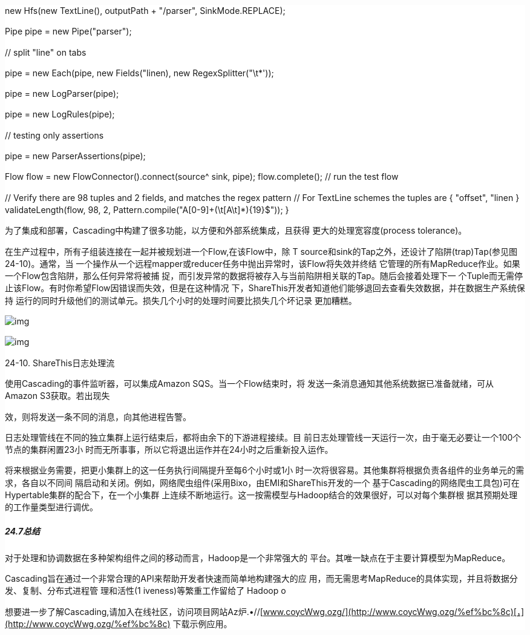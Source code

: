 new Hfs(new TextLine(), outputPath + "/parser", SinkMode.REPLACE);

Pipe pipe = new Pipe("parser");

// split "line" on tabs

pipe = new Each(pipe, new Fields("linen), new RegexSplitter("\t*'));

pipe = new LogParser(pipe);

pipe = new LogRules(pipe);

// testing only assertions

pipe = new ParserAssertions(pipe);

Flow flow = new FlowConnector().connect(source^ sink, pipe); flow.complete(); // run the test flow

// Verify there are 98 tuples and 2 fields, and matches the regex pattern // For TextLine schemes the tuples are { "offset", "linen } validateLength(flow, 98, 2, Pattern.compile("A[0-9]+(\\t[A\\t]*){19}$")); }

为了集成和部署，Cascading中构建了很多功能，以方便和外部系统集成，且获得 更大的处理宽容度(process tolerance)。

在生产过程中，所有子组装连接在一起并被规划进一个Flow,在该Flow中，除 T source和sink的Tap之外，还设计了陷阱(trap)Tap(参见图24-10)。通常，当 一个操作从一个远程mapper或reducer任务中抛出异常时，该Flow将失效并终结 它管理的所有MapReduce作业。如果一个Flow包含陷阱，那么任何异常将被捕 捉，而引发异常的数据将被存入与当前陷阱相关联的Tap。随后会接着处理下一 个Tuple而无需停止该Flow。有时你希望Flow因错误而失效，但是在这种情况 下，ShareThis开发者知道他们能够退回去查看失效数据，并在数据生产系统保持 运行的同时升级他们的测试单元。损失几个小时的处理时间要比损失几个坏记录 更加糟糕。

![img](Hadoop43010757_2cdb48_2d8748-297.jpg)



![img](Hadoop43010757_2cdb48_2d8748-298.jpg)



24-10. ShareThis日志处理流



使用Cascading的事件监听器，可以集成Amazon SQS。当一个Flow结束时，将 发送一条消息通知其他系统数据已准备就绪，可从Amazon S3获取。若出现失

效，则将发送一条不同的消息，向其他进程告警。

日志处理管线在不同的独立集群上运行结束后，都将由余下的下游进程接续。目 前日志处理管线一天运行一次，由于毫无必要让一个100个节点的集群闲置23小 时而无所事事，所以它将退出运作并在24小时之后重新投入运作。

将来根据业务需要，把更小集群上的这一任务执行间隔提升至每6个小时或1小 时一次将很容易。其他集群将根据负责各组件的业务单元的需求，各自以不同间 隔启动和关闭。例如，网络爬虫组件(采用Bixo，由EMI和ShareThis开发的一个 基于Cascading的网络爬虫工具包)可在Hypertable集群的配合下，在一个小集群 上连续不断地运行。这一按需模型与Hadoop结合的效果很好，可以对每个集群根 据其预期处理的工作量类型进行调优。

##### 24.7总结

对于处理和协调数据在多种架构组件之间的移动而言，Hadoop是一个非常强大的 平台。其唯一缺点在于主要计算模型为MapReduce。

Cascading旨在通过一个非常合理的API来帮助开发者快速而简单地构建强大的应 用，而无需思考MapReduce的具体实现，并且将数据分发、复制、分布式进程管 理和活性(1 iveness)等繁重工作留给了 Hadoop o

想要进一步了解Cascading,请加入在线社区，访问项目网站Az炉.•//[www.coycWwg.ozg/](http://www.coycWwg.ozg/%ef%bc%8c)[，](http://www.coycWwg.ozg/%ef%bc%8c) 下载示例应用。
